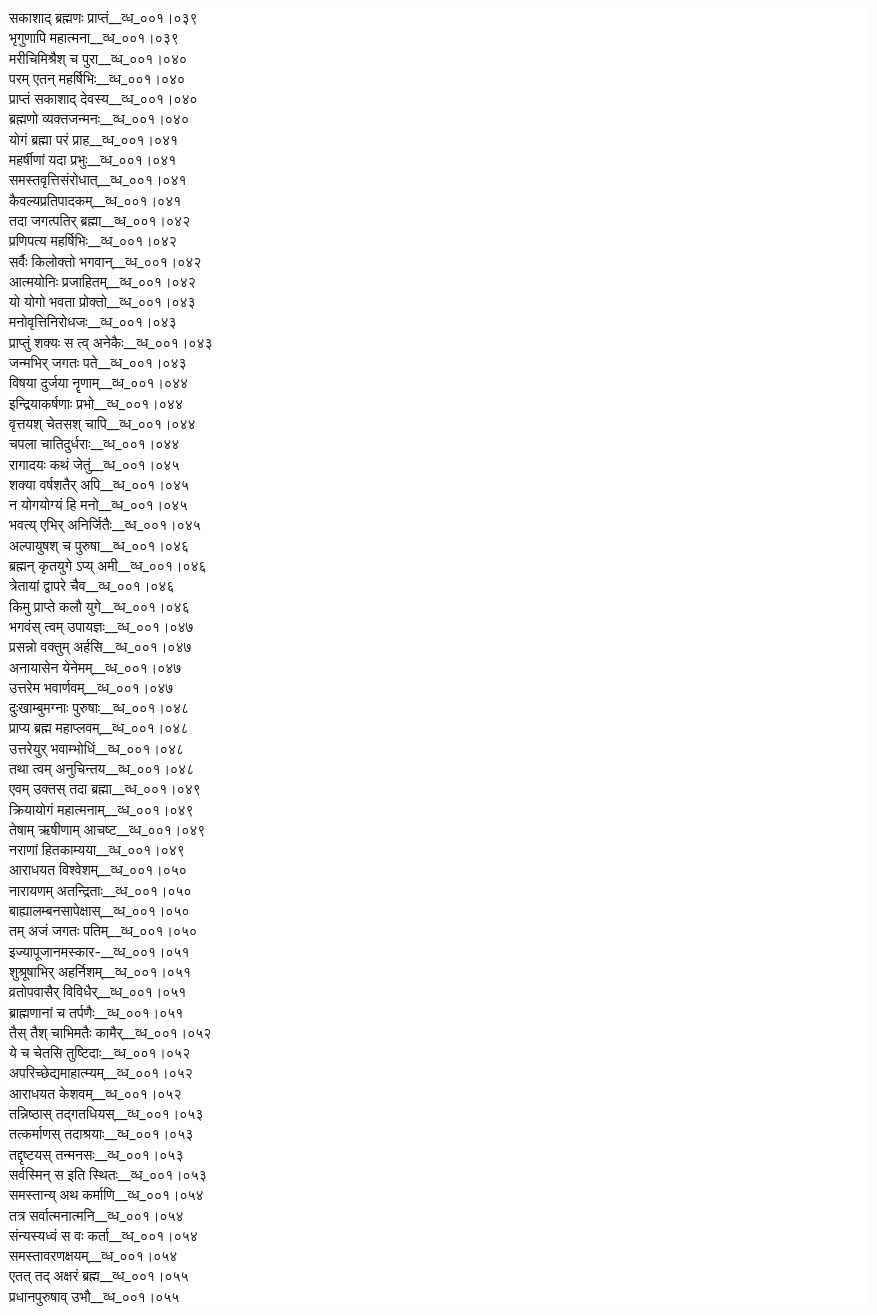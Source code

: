 सकाशाद् ब्रह्मणः प्राप्तं__व्ध_००१।०३९  
भृगुणापि महात्मना__व्ध_००१।०३९  
मरीचिमिश्रैश् च पुरा__व्ध_००१।०४०  
परम् एतन् महर्षिभिः__व्ध_००१।०४०  
प्राप्तं सकाशाद् देवस्य__व्ध_००१।०४०  
ब्रह्मणो व्यक्तजन्मनः__व्ध_००१।०४०  
योगं ब्रह्मा परं प्राह__व्ध_००१।०४१  
महर्षीणां यदा प्रभुः__व्ध_००१।०४१  
समस्तवृत्तिसंरोधात्__व्ध_००१।०४१  
कैवल्यप्रतिपादकम्__व्ध_००१।०४१  
तदा जगत्पतिर् ब्रह्मा__व्ध_००१।०४२  
प्रणिपत्य महर्षिभिः__व्ध_००१।०४२  
सर्वैः किलोक्तो भगवान्__व्ध_००१।०४२  
आत्मयोनिः प्रजाहितम्__व्ध_००१।०४२  
यो योगो भवता प्रोक्तो__व्ध_००१।०४३  
मनोवृत्तिनिरोधजः__व्ध_००१।०४३  
प्राप्तुं शक्यः स त्व् अनेकैः__व्ध_००१।०४३  
जन्मभिर् जगतः पते__व्ध_००१।०४३  
विषया दुर्जया नॄणाम्__व्ध_००१।०४४  
इन्द्रियाकर्षणाः प्रभो__व्ध_००१।०४४  
वृत्तयश् चेतसश् चापि__व्ध_००१।०४४  
चपला चातिदुर्धराः__व्ध_००१।०४४  
रागादयः कथं जेतुं__व्ध_००१।०४५  
शक्या वर्षशतैर् अपि__व्ध_००१।०४५  
न योगयोग्यं हि मनो__व्ध_००१।०४५  
भवत्य् एभिर् अनिर्जितैः__व्ध_००१।०४५  
अल्पायुषश् च पुरुषा__व्ध_००१।०४६  
ब्रह्मन् कृतयुगे ऽप्य् अमी__व्ध_००१।०४६  
त्रेतायां द्वापरे चैव__व्ध_००१।०४६  
किमु प्राप्ते कलौ युगे__व्ध_००१।०४६  
भगवंस् त्वम् उपायज्ञः__व्ध_००१।०४७  
प्रसन्नो वक्तुम् अर्हसि__व्ध_००१।०४७  
अनायासेन येनेमम्__व्ध_००१।०४७  
उत्तरेम भवार्णवम्__व्ध_००१।०४७  
दुःखाम्बुमग्नाः पुरुषाः__व्ध_००१।०४८  
प्राप्य ब्रह्म महाप्लवम्__व्ध_००१।०४८  
उत्तरेयुर् भवाम्भोधिं__व्ध_००१।०४८  
तथा त्वम् अनुचिन्तय__व्ध_००१।०४८  
एवम् उक्तस् तदा ब्रह्मा__व्ध_००१।०४९  
क्रियायोगं महात्मनाम्__व्ध_००१।०४९  
तेषाम् ऋषीणाम् आचष्ट__व्ध_००१।०४९  
नराणां हितकाम्यया__व्ध_००१।०४९  
आराधयत विश्वेशम्__व्ध_००१।०५०  
नारायणम् अतन्द्रिताः__व्ध_००१।०५०  
बाह्यालम्बनसापेक्षास्__व्ध_००१।०५०  
तम् अजं जगतः पतिम्__व्ध_००१।०५०  
इज्यापूजानमस्कार-__व्ध_००१।०५१  
शुश्रूषाभिर् अहर्निशम्__व्ध_००१।०५१  
व्रतोपवासैर् विविधैर्__व्ध_००१।०५१  
ब्राह्मणानां च तर्पणैः__व्ध_००१।०५१  
तैस् तैश् चाभिमतैः कामैर्__व्ध_००१।०५२  
ये च चेतसि तुष्टिदाः__व्ध_००१।०५२  
अपरिच्छेद्यमाहात्म्यम्__व्ध_००१।०५२  
आराधयत केशवम्__व्ध_००१।०५२  
तन्निष्ठास् तद्गतधियस्__व्ध_००१।०५३  
तत्कर्माणस् तदाश्रयाः__व्ध_००१।०५३  
तद्दृष्टयस् तन्मनसः__व्ध_००१।०५३  
सर्वस्मिन् स इति स्थितः__व्ध_००१।०५३  
समस्तान्य् अथ कर्माणि__व्ध_००१।०५४  
तत्र सर्वात्मनात्मनि__व्ध_००१।०५४  
संन्यस्यध्वं स वः कर्ता__व्ध_००१।०५४  
समस्तावरणक्षयम्__व्ध_००१।०५४  
एतत् तद् अक्षरं ब्रह्म__व्ध_००१।०५५  
प्रधानपुरुषाव् उभौ__व्ध_००१।०५५  